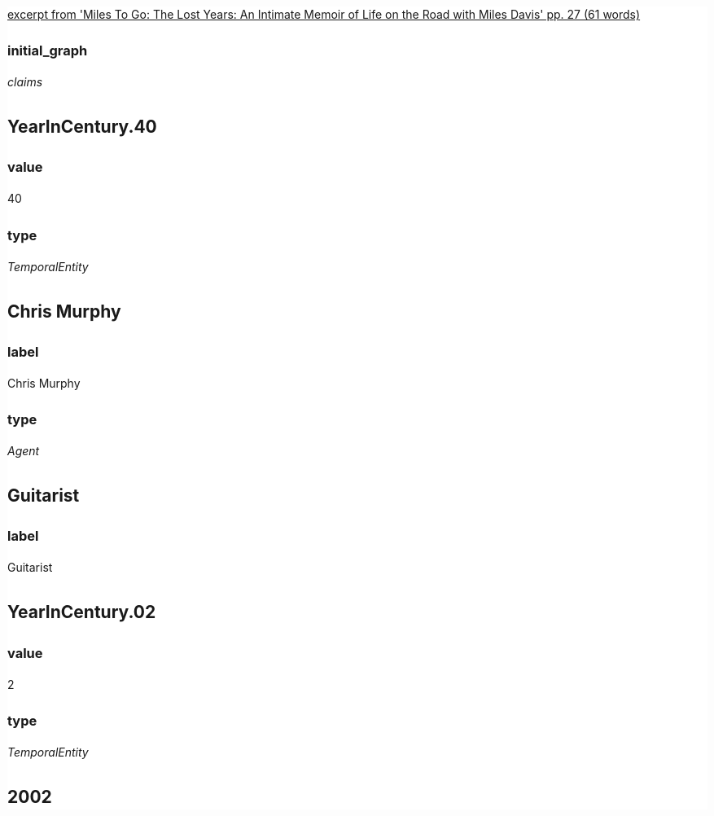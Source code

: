 
[excerpt from 'Miles To Go: The Lost Years: An Intimate Memoir of Life on the Road with Miles Davis' pp. 27 (61 words)](#excerpt-from-'Miles-To-Go-The-Lost-Years-An-Intimate-Memoir-of-Life-on-the-Road-with-Miles-Davis'-pp.-27-(61-words))

### initial_graph


*claims*

## YearInCentury.40

### value


40

### type


*TemporalEntity*

## Chris Murphy

### label


Chris Murphy

### type


*Agent*

## Guitarist

### label


Guitarist

## YearInCentury.02

### value


2

### type


*TemporalEntity*

## 2002
